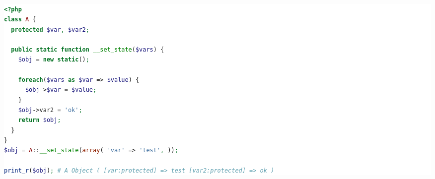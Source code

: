 ``` php
<?php
class A {
  protected $var, $var2;

  public static function __set_state($vars) {
    $obj = new static();

    foreach($vars as $var => $value) {
      $obj->$var = $value;
    }
    $obj->var2 = 'ok';
    return $obj;
  }
}
$obj = A::__set_state(array( 'var' => 'test', ));

print_r($obj); # A Object ( [var:protected] => test [var2:protected] => ok ) 
```